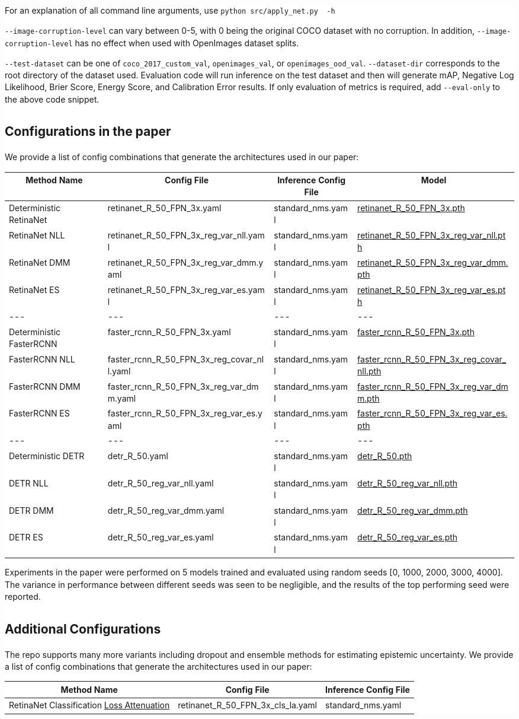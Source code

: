 For an explanation of all command line arguments, use ```python src/apply_net.py  -h```

```--image-corruption-level``` can vary between 0-5, with 0 being the original COCO dataset with no corruption. 
In addition, ```--image-corruption-level``` has no effect when used with OpenImages dataset splits.

`--test-dataset` can be one of `coco_2017_custom_val`, `openimages_val`, or `openimages_ood_val`. `--dataset-dir` corresponds to the root directory of the dataset used.
Evaluation code will run inference on the test dataset and then will generate mAP, Negative Log Likelihood, Brier Score, Energy Score, and Calibration Error results. If only evaluation of metrics is required,
add `--eval-only` to the above code snippet.

## Configurations in the paper
We provide a list of config combinations that generate the architectures used in our paper:

Method Name | Config File | Inference Config File | Model
--- | --- | --- |---
Deterministic RetinaNet | retinanet_R_50_FPN_3x.yaml| standard_nms.yaml | [retinanet_R_50_FPN_3x.pth](https://drive.google.com/file/d/1a7ibPAO44ixQb2boLdZa96fk26SUZrl8/view?usp=sharing)
RetinaNet NLL | retinanet_R_50_FPN_3x_reg_var_nll.yaml | standard_nms.yaml | [retinanet_R_50_FPN_3x_reg_var_nll.pth](https://drive.google.com/file/d/11SghCRPC6R9joJq2aT1qYrUGVb6Xr0RM/view?usp=sharing)
RetinaNet DMM | retinanet_R_50_FPN_3x_reg_var_dmm.yaml | standard_nms.yaml | [retinanet_R_50_FPN_3x_reg_var_dmm.pth](https://drive.google.com/file/d/1zvm-SvW_FgXj8Y0umsXqYFxk5o2f7sNf/view?usp=sharing)
RetinaNet ES | retinanet_R_50_FPN_3x_reg_var_es.yaml | standard_nms.yaml | [retinanet_R_50_FPN_3x_reg_var_es.pth](https://drive.google.com/file/d/1R0WFyeZIabtQ7V0YuUirqcqkWd5WHTB9/view?usp=sharing)
--- | --- | --- | ---
Deterministic FasterRCNN | faster_rcnn_R_50_FPN_3x.yaml| standard_nms.yaml |[faster_rcnn_R_50_FPN_3x.pth](https://drive.google.com/file/d/10nCvLldTjMiIdfL3YWqkQNsmbL9s84dx/view?usp=sharing)
FasterRCNN NLL | faster_rcnn_R_50_FPN_3x_reg_covar_nll.yaml | standard_nms.yaml |[faster_rcnn_R_50_FPN_3x_reg_covar_nll.pth](https://drive.google.com/file/d/1RPvvmcKfG8AZQFyyWJdDBP16il3YaTnd/view?usp=sharing)
FasterRCNN DMM | faster_rcnn_R_50_FPN_3x_reg_var_dmm.yaml | standard_nms.yaml |[faster_rcnn_R_50_FPN_3x_reg_var_dmm.pth](https://drive.google.com/file/d/181-CXHezq6aa5S1xvfEOEMKEdP5tAyWX/view?usp=sharing)
FasterRCNN ES | faster_rcnn_R_50_FPN_3x_reg_var_es.yaml | standard_nms.yaml |[faster_rcnn_R_50_FPN_3x_reg_var_es.pth](https://drive.google.com/file/d/1Vm_eBSjl8n1T5JFLaLgXSdAg1bawJ1ky/view?usp=sharing)
--- | --- | --- | ---
Deterministic DETR | detr_R_50.yaml| standard_nms.yaml | [detr_R_50.pth](https://drive.google.com/file/d/18o-e9ZPMjXMw1c1XQQIVIWQYC2eogclZ/view?usp=sharing)
DETR NLL | detr_R_50_reg_var_nll.yaml | standard_nms.yaml | [detr_R_50_reg_var_nll.pth](https://drive.google.com/file/d/1iuk5OIF8UO2jg7PdpCZA1qlxtgQzmv54/view?usp=sharing)
DETR DMM| detr_R_50_reg_var_dmm.yaml | standard_nms.yaml | [detr_R_50_reg_var_dmm.pth](https://drive.google.com/file/d/1qXV4szLZTSdIkiWPhDLSyttL3Pj_gu8z/view?usp=sharing)
DETR ES| detr_R_50_reg_var_es.yaml | standard_nms.yaml | [detr_R_50_reg_var_es.pth](https://drive.google.com/file/d/1Kgll1Ez0cLo_Wut07LJQef7eGP3xuG6_/view?usp=sharing)

Experiments in the paper were performed on 5 models trained and evaluated using random seeds [0, 1000, 2000, 3000, 4000]. 
The variance in performance between different seeds was seen to be negligible, and the results of the top performing seed were reported. 

## Additional Configurations
The repo supports many more variants including dropout and ensemble methods for estimating epistemic uncertainty.
We provide a list of config combinations that generate the architectures used in our paper:

Method Name | Config File | Inference Config File
--- | --- | ---
RetinaNet Classification [Loss Attenuation](https://arxiv.org/abs/1703.04977) | retinanet_R_50_FPN_3x_cls_la.yaml | standard_nms.yaml
```